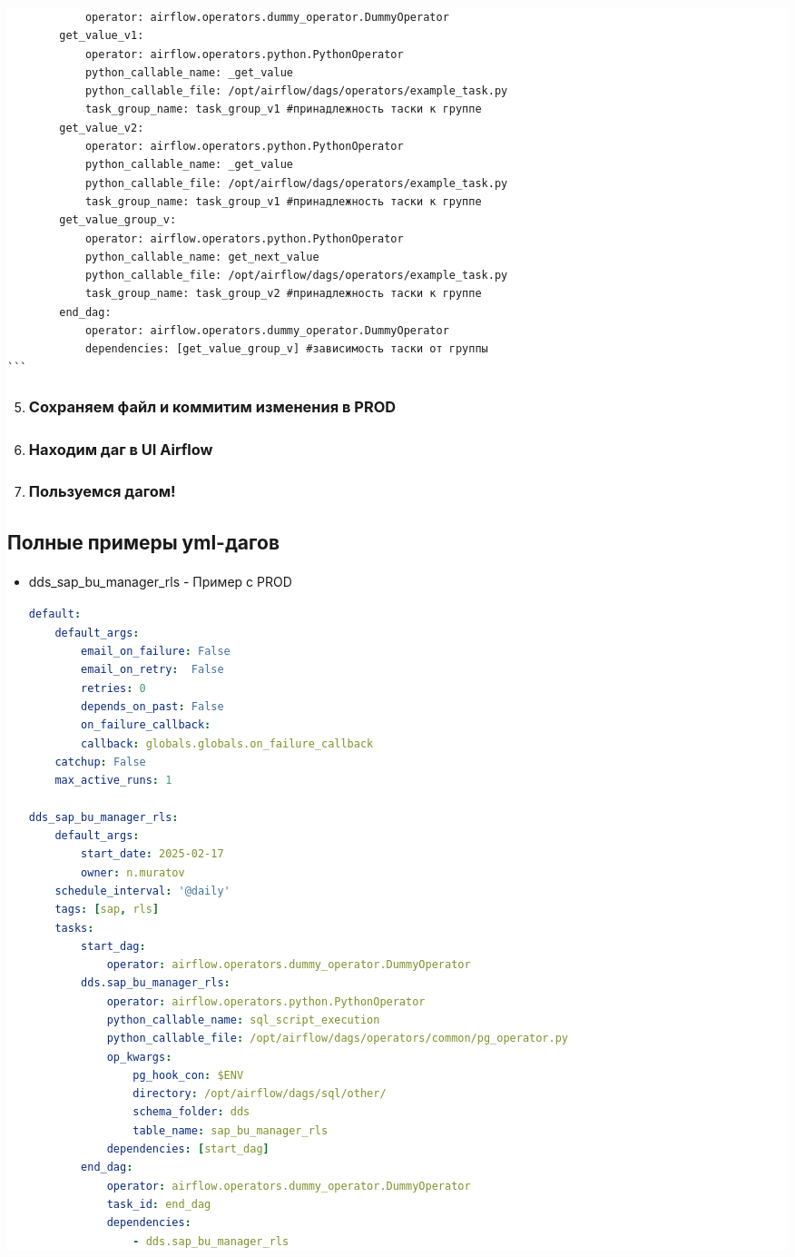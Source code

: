                 operator: airflow.operators.dummy_operator.DummyOperator
            get_value_v1: 
                operator: airflow.operators.python.PythonOperator
                python_callable_name: _get_value
                python_callable_file: /opt/airflow/dags/operators/example_task.py
                task_group_name: task_group_v1 #принадлежность таски к группе
            get_value_v2:
                operator: airflow.operators.python.PythonOperator
                python_callable_name: _get_value
                python_callable_file: /opt/airflow/dags/operators/example_task.py
                task_group_name: task_group_v1 #принадлежность таски к группе
            get_value_group_v:
                operator: airflow.operators.python.PythonOperator
                python_callable_name: get_next_value
                python_callable_file: /opt/airflow/dags/operators/example_task.py
                task_group_name: task_group_v2 #принадлежность таски к группе
            end_dag:
                operator: airflow.operators.dummy_operator.DummyOperator
                dependencies: [get_value_group_v] #зависимость таски от группы
    ```
5. ### Сохраняем файл и коммитим изменения в PROD
6. ### Находим даг в UI Airflow
7. ### Пользуемся дагом!

## Полные примеры yml-дагов
- dds_sap_bu_manager_rls - Пример с PROD
    ```yaml
    default:
        default_args:
            email_on_failure: False
            email_on_retry:  False
            retries: 0
            depends_on_past: False
            on_failure_callback: 
            callback: globals.globals.on_failure_callback
        catchup: False
        max_active_runs: 1  

    dds_sap_bu_manager_rls:
        default_args:
            start_date: 2025-02-17
            owner: n.muratov
        schedule_interval: '@daily'
        tags: [sap, rls]
        tasks:
            start_dag:
                operator: airflow.operators.dummy_operator.DummyOperator
            dds.sap_bu_manager_rls:
                operator: airflow.operators.python.PythonOperator
                python_callable_name: sql_script_execution
                python_callable_file: /opt/airflow/dags/operators/common/pg_operator.py
                op_kwargs:
                    pg_hook_con: $ENV
                    directory: /opt/airflow/dags/sql/other/
                    schema_folder: dds
                    table_name: sap_bu_manager_rls
                dependencies: [start_dag]
            end_dag:
                operator: airflow.operators.dummy_operator.DummyOperator
                task_id: end_dag
                dependencies: 
                    - dds.sap_bu_manager_rls
    ```